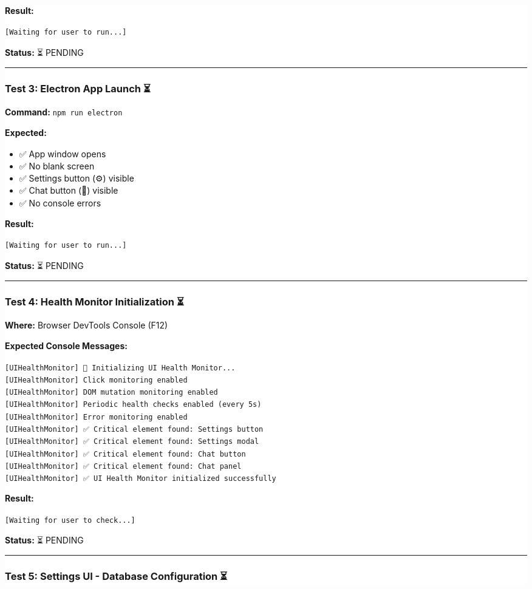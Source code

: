 **Result:**
```
[Waiting for user to run...]
```

**Status:** ⏳ PENDING

---

### Test 3: Electron App Launch ⏳

**Command:** `npm run electron`

**Expected:**
- ✅ App window opens
- ✅ No blank screen
- ✅ Settings button (⚙️) visible
- ✅ Chat button (💬) visible
- ✅ No console errors

**Result:**
```
[Waiting for user to run...]
```

**Status:** ⏳ PENDING

---

### Test 4: Health Monitor Initialization ⏳

**Where:** Browser DevTools Console (F12)

**Expected Console Messages:**
```
[UIHealthMonitor] 🏥 Initializing UI Health Monitor...
[UIHealthMonitor] Click monitoring enabled
[UIHealthMonitor] DOM mutation monitoring enabled
[UIHealthMonitor] Periodic health checks enabled (every 5s)
[UIHealthMonitor] Error monitoring enabled
[UIHealthMonitor] ✅ Critical element found: Settings button
[UIHealthMonitor] ✅ Critical element found: Settings modal
[UIHealthMonitor] ✅ Critical element found: Chat button
[UIHealthMonitor] ✅ Critical element found: Chat panel
[UIHealthMonitor] ✅ UI Health Monitor initialized successfully
```

**Result:**
```
[Waiting for user to check...]
```

**Status:** ⏳ PENDING

---

### Test 5: Settings UI - Database Configuration ⏳
